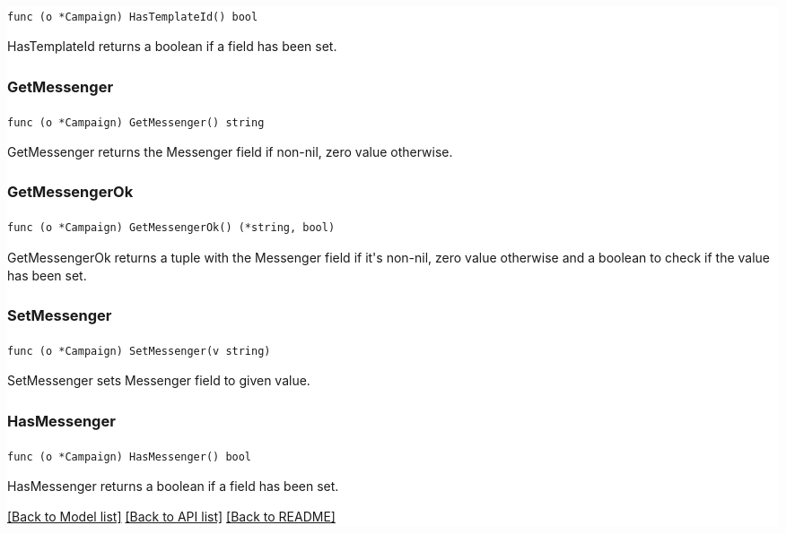 `func (o *Campaign) HasTemplateId() bool`

HasTemplateId returns a boolean if a field has been set.

### GetMessenger

`func (o *Campaign) GetMessenger() string`

GetMessenger returns the Messenger field if non-nil, zero value otherwise.

### GetMessengerOk

`func (o *Campaign) GetMessengerOk() (*string, bool)`

GetMessengerOk returns a tuple with the Messenger field if it's non-nil, zero value otherwise
and a boolean to check if the value has been set.

### SetMessenger

`func (o *Campaign) SetMessenger(v string)`

SetMessenger sets Messenger field to given value.

### HasMessenger

`func (o *Campaign) HasMessenger() bool`

HasMessenger returns a boolean if a field has been set.


[[Back to Model list]](../README.md#documentation-for-models) [[Back to API list]](../README.md#documentation-for-api-endpoints) [[Back to README]](../README.md)


